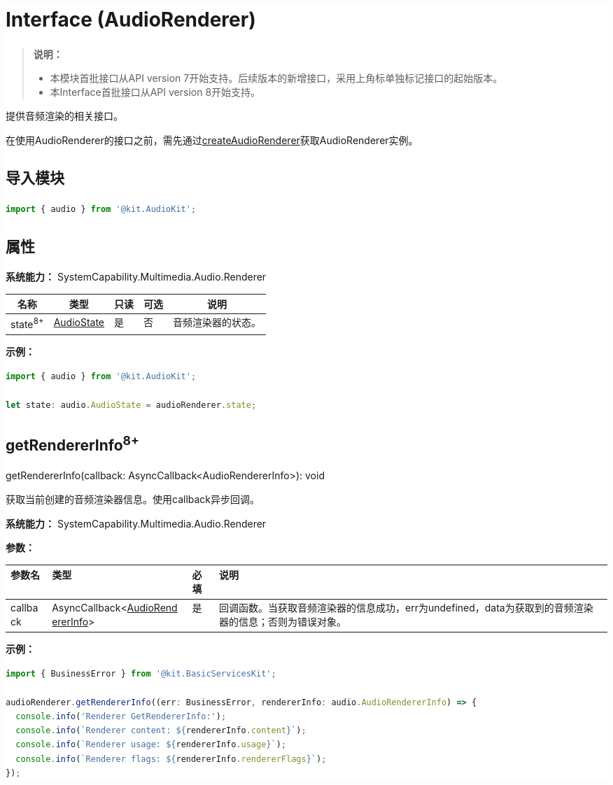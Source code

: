 # Interface (AudioRenderer)

> **说明：**
>
> - 本模块首批接口从API version 7开始支持。后续版本的新增接口，采用上角标单独标记接口的起始版本。
> - 本Interface首批接口从API version 8开始支持。

提供音频渲染的相关接口。

在使用AudioRenderer的接口之前，需先通过[createAudioRenderer](arkts-apis-audio-f.md#audiocreateaudiorenderer8)获取AudioRenderer实例。

## 导入模块

```ts
import { audio } from '@kit.AudioKit';
```

## 属性

**系统能力：** SystemCapability.Multimedia.Audio.Renderer

| 名称  | 类型                     | 只读 | 可选 | 说明               |
| ----- | -------------------------- | ---- | ---- | ------------------ |
| state<sup>8+</sup> | [AudioState](arkts-apis-audio-e.md#audiostate8) | 是   | 否   | 音频渲染器的状态。 |

**示例：**

```ts
import { audio } from '@kit.AudioKit';

let state: audio.AudioState = audioRenderer.state;
```

## getRendererInfo<sup>8+</sup>

getRendererInfo(callback: AsyncCallback<AudioRendererInfo\>): void

获取当前创建的音频渲染器信息。使用callback异步回调。

**系统能力：** SystemCapability.Multimedia.Audio.Renderer

**参数：**

| 参数名   | 类型                                                     | 必填 | 说明                   |
| :------- | :------------------------------------------------------- | :--- | :--------------------- |
| callback | AsyncCallback<[AudioRendererInfo](arkts-apis-audio-i.md#audiorendererinfo8)\> | 是   | 回调函数。当获取音频渲染器的信息成功，err为undefined，data为获取到的音频渲染器的信息；否则为错误对象。 |

**示例：**

```ts
import { BusinessError } from '@kit.BasicServicesKit';

audioRenderer.getRendererInfo((err: BusinessError, rendererInfo: audio.AudioRendererInfo) => {
  console.info('Renderer GetRendererInfo:');
  console.info(`Renderer content: ${rendererInfo.content}`);
  console.info(`Renderer usage: ${rendererInfo.usage}`);
  console.info(`Renderer flags: ${rendererInfo.rendererFlags}`);
});
```
